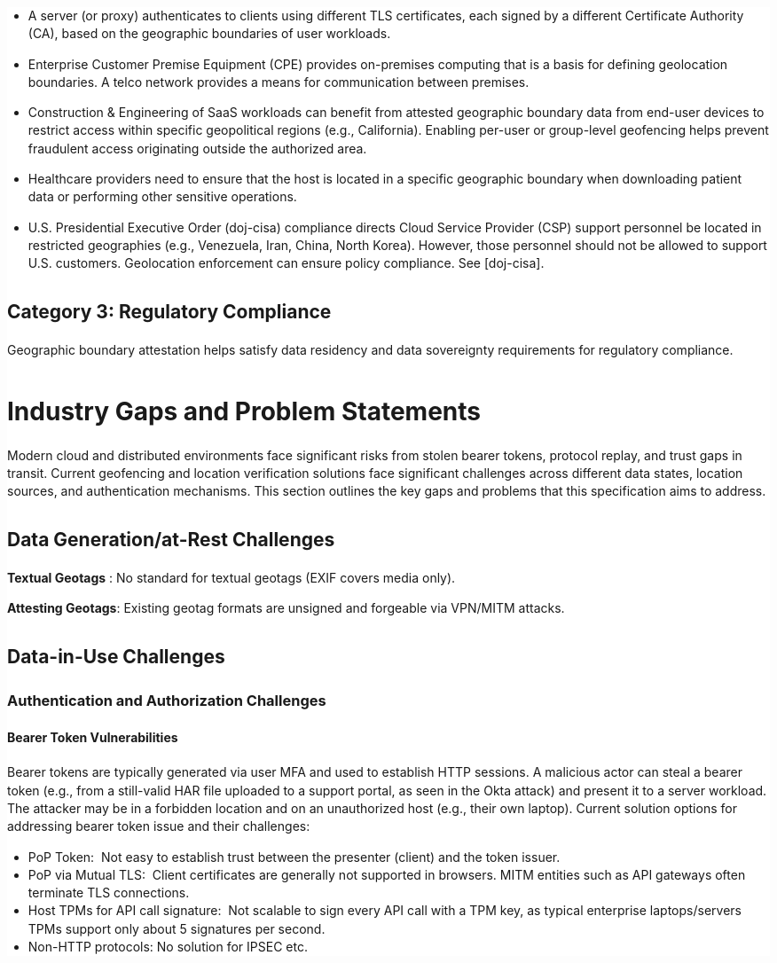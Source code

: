 * A server (or proxy) authenticates to clients using different TLS certificates, each signed by a different Certificate Authority (CA), based on the geographic boundaries of user workloads.

* Enterprise Customer Premise Equipment (CPE) provides on-premises computing that is a basis for defining geolocation boundaries.
A telco network provides a means for communication between premises.

* Construction & Engineering of SaaS workloads can benefit from attested geographic boundary data from end-user devices to restrict access within specific geopolitical regions (e.g., California).
Enabling per-user or group-level geofencing helps prevent fraudulent access originating outside the authorized area.

* Healthcare providers need to ensure that the host is located in a specific geographic boundary when downloading patient data or performing other sensitive operations.

* U.S. Presidential Executive Order (doj-cisa) compliance directs Cloud Service Provider (CSP) support personnel be located in restricted geographies (e.g., Venezuela, Iran, China, North Korea).
However, those personnel should not be allowed to support U.S. customers.
Geolocation enforcement can ensure policy compliance. See [doj-cisa].

## Category 3: Regulatory Compliance
Geographic boundary attestation helps satisfy data residency and data sovereignty requirements for regulatory compliance.

# Industry Gaps and Problem Statements
Modern cloud and distributed environments face significant risks from stolen bearer tokens, protocol replay, and trust gaps in transit. Current geofencing and location verification solutions face significant challenges across different data states, location sources, and authentication mechanisms. This section outlines the key gaps and problems that this specification aims to address.

## Data Generation/at-Rest Challenges
**Textual Geotags**
: No standard for textual geotags (EXIF covers media only).

**Attesting Geotags**: Existing geotag formats are unsigned and forgeable via VPN/MITM attacks.

## Data-in-Use Challenges

### Authentication and Authorization Challenges
#### Bearer Token Vulnerabilities
Bearer tokens are typically generated via user MFA and used to establish HTTP sessions. A malicious actor can steal a bearer token (e.g., from a still-valid HAR file uploaded to a support portal, as seen in the Okta attack) and present it to a server workload. The attacker may be in a forbidden location and on an unauthorized host (e.g., their own laptop). Current solution options for addressing bearer token issue and their challenges:
* PoP Token: 
  Not easy to establish trust between the presenter (client) and the token issuer.
* PoP via Mutual TLS: 
  Client certificates are generally not supported in browsers.
  MITM entities such as API gateways often terminate TLS connections.
* Host TPMs for API call signature: 
  Not scalable to sign every API call with a TPM key, as typical enterprise laptops/servers TPMs support only about 5 signatures per second.
* Non-HTTP protocols:
  No solution for IPSEC etc.
